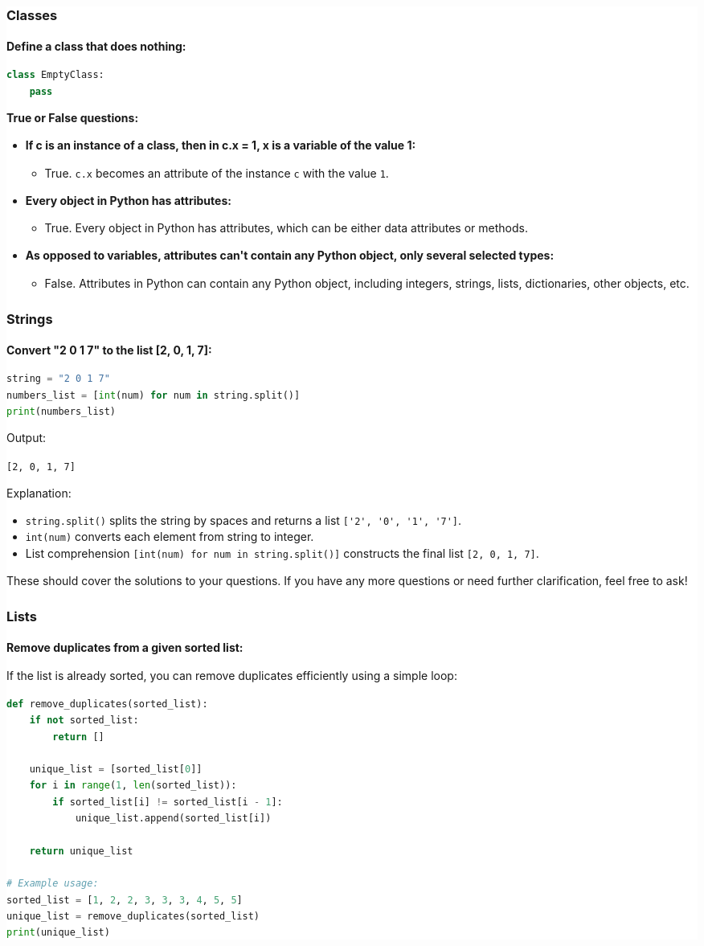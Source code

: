 ### Classes

**Define a class that does nothing:**

```python
class EmptyClass:
    pass
```

**True or False questions:**

- **If c is an instance of a class, then in c.x = 1, x is a variable of the value 1:**
  - True. `c.x` becomes an attribute of the instance `c` with the value `1`.

- **Every object in Python has attributes:**
  - True. Every object in Python has attributes, which can be either data attributes or methods.

- **As opposed to variables, attributes can't contain any Python object, only several selected types:**
  - False. Attributes in Python can contain any Python object, including integers, strings, lists, dictionaries, other objects, etc.

### Strings

**Convert "2 0 1 7" to the list [2, 0, 1, 7]:**

```python
string = "2 0 1 7"
numbers_list = [int(num) for num in string.split()]
print(numbers_list)
```

Output:
```
[2, 0, 1, 7]
```

Explanation:
- `string.split()` splits the string by spaces and returns a list `['2', '0', '1', '7']`.
- `int(num)` converts each element from string to integer.
- List comprehension `[int(num) for num in string.split()]` constructs the final list `[2, 0, 1, 7]`.

These should cover the solutions to your questions. If you have any more questions or need further clarification, feel free to ask!

### Lists

**Remove duplicates from a given sorted list:**

If the list is already sorted, you can remove duplicates efficiently using a simple loop:

```python
def remove_duplicates(sorted_list):
    if not sorted_list:
        return []

    unique_list = [sorted_list[0]]
    for i in range(1, len(sorted_list)):
        if sorted_list[i] != sorted_list[i - 1]:
            unique_list.append(sorted_list[i])
    
    return unique_list

# Example usage:
sorted_list = [1, 2, 2, 3, 3, 3, 4, 5, 5]
unique_list = remove_duplicates(sorted_list)
print(unique_list)
```
